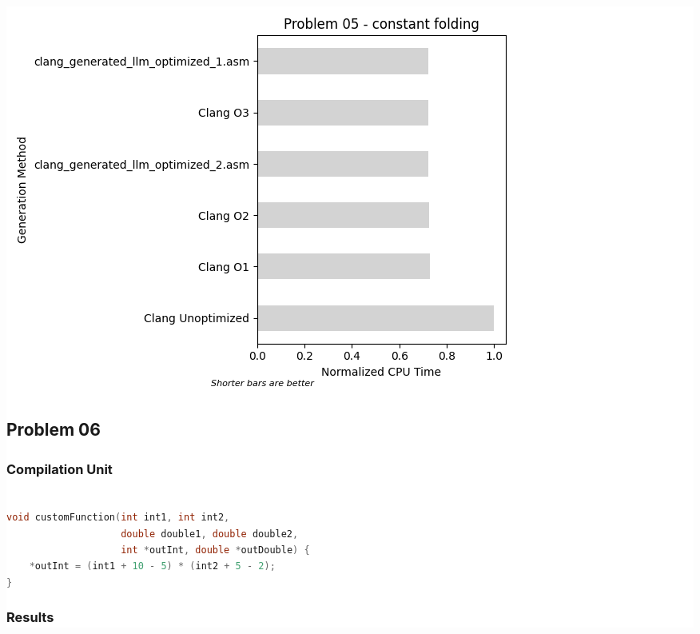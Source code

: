 ![Chart for Problem 05](problem_05_chart.png)

## Problem 06
### Compilation Unit
```c

void customFunction(int int1, int int2, 
                    double double1, double double2, 
                    int *outInt, double *outDouble) {
    *outInt = (int1 + 10 - 5) * (int2 + 5 - 2);
}

```
### Results